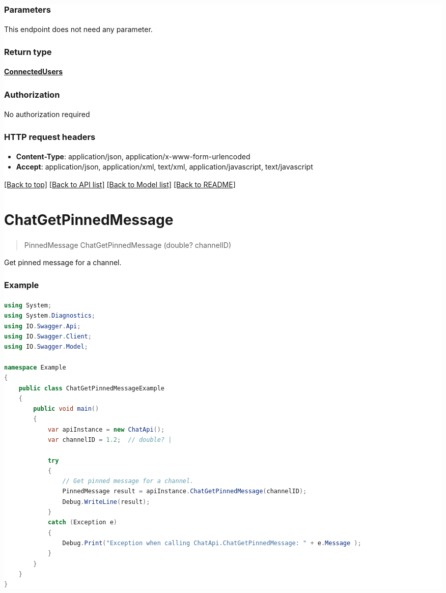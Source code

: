 ### Parameters
This endpoint does not need any parameter.

### Return type

[**ConnectedUsers**](ConnectedUsers.md)

### Authorization

No authorization required

### HTTP request headers

 - **Content-Type**: application/json, application/x-www-form-urlencoded
 - **Accept**: application/json, application/xml, text/xml, application/javascript, text/javascript

[[Back to top]](#) [[Back to API list]](../README.md#documentation-for-api-endpoints) [[Back to Model list]](../README.md#documentation-for-models) [[Back to README]](../README.md)

<a name="chatgetpinnedmessage"></a>
# **ChatGetPinnedMessage**
> PinnedMessage ChatGetPinnedMessage (double? channelID)

Get pinned message for a channel.

### Example
```csharp
using System;
using System.Diagnostics;
using IO.Swagger.Api;
using IO.Swagger.Client;
using IO.Swagger.Model;

namespace Example
{
    public class ChatGetPinnedMessageExample
    {
        public void main()
        {
            var apiInstance = new ChatApi();
            var channelID = 1.2;  // double? | 

            try
            {
                // Get pinned message for a channel.
                PinnedMessage result = apiInstance.ChatGetPinnedMessage(channelID);
                Debug.WriteLine(result);
            }
            catch (Exception e)
            {
                Debug.Print("Exception when calling ChatApi.ChatGetPinnedMessage: " + e.Message );
            }
        }
    }
}
```
